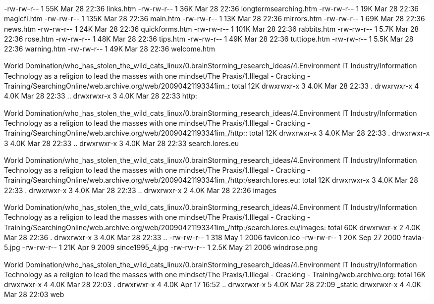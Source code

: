 -rw-rw-r-- 1  55K Mar 28 22:36 links.htm
-rw-rw-r-- 1  36K Mar 28 22:36 longtermsearching.htm
-rw-rw-r-- 1  19K Mar 28 22:36 magicfi.htm
-rw-rw-r-- 1 135K Mar 28 22:36 main.htm
-rw-rw-r-- 1  13K Mar 28 22:36 mirrors.htm
-rw-rw-r-- 1  69K Mar 28 22:36 news.htm
-rw-rw-r-- 1  24K Mar 28 22:36 quickforms.htm
-rw-rw-r-- 1 101K Mar 28 22:36 rabbits.htm
-rw-rw-r-- 1 5.7K Mar 28 22:36 rose.htm
-rw-rw-r-- 1  48K Mar 28 22:36 tips.htm
-rw-rw-r-- 1  49K Mar 28 22:36 tuttiope.htm
-rw-rw-r-- 1 5.5K Mar 28 22:36 warning.htm
-rw-rw-r-- 1  49K Mar 28 22:36 welcome.htm

World Domination/who_has_stolen_the_wild_cats_linux/0.brainStorming_research_ideas/4.Environment IT Industry/Information Technology as a religion to lead the masses with one mindset/The Praxis/1.Illegal - Cracking - Training/SearchingOnline/web.archive.org/web/20090421193341im_:
total 12K
drwxrwxr-x 3 4.0K Mar 28 22:33 .
drwxrwxr-x 4 4.0K Mar 28 22:33 ..
drwxrwxr-x 3 4.0K Mar 28 22:33 http:

World Domination/who_has_stolen_the_wild_cats_linux/0.brainStorming_research_ideas/4.Environment IT Industry/Information Technology as a religion to lead the masses with one mindset/The Praxis/1.Illegal - Cracking - Training/SearchingOnline/web.archive.org/web/20090421193341im_/http::
total 12K
drwxrwxr-x 3 4.0K Mar 28 22:33 .
drwxrwxr-x 3 4.0K Mar 28 22:33 ..
drwxrwxr-x 3 4.0K Mar 28 22:33 search.lores.eu

World Domination/who_has_stolen_the_wild_cats_linux/0.brainStorming_research_ideas/4.Environment IT Industry/Information Technology as a religion to lead the masses with one mindset/The Praxis/1.Illegal - Cracking - Training/SearchingOnline/web.archive.org/web/20090421193341im_/http:/search.lores.eu:
total 12K
drwxrwxr-x 3 4.0K Mar 28 22:33 .
drwxrwxr-x 3 4.0K Mar 28 22:33 ..
drwxrwxr-x 2 4.0K Mar 28 22:36 images

World Domination/who_has_stolen_the_wild_cats_linux/0.brainStorming_research_ideas/4.Environment IT Industry/Information Technology as a religion to lead the masses with one mindset/The Praxis/1.Illegal - Cracking - Training/SearchingOnline/web.archive.org/web/20090421193341im_/http:/search.lores.eu/images:
total 60K
drwxrwxr-x 2 4.0K Mar 28 22:36 .
drwxrwxr-x 3 4.0K Mar 28 22:33 ..
-rw-rw-r-- 1  318 May  1  2006 favicon.ico
-rw-rw-r-- 1  20K Sep 27  2000 fravia-5.jpg
-rw-rw-r-- 1  21K Apr  9  2009 since1995_4.jpg
-rw-rw-r-- 1 2.5K May 21  2006 windrose.png

World Domination/who_has_stolen_the_wild_cats_linux/0.brainStorming_research_ideas/4.Environment IT Industry/Information Technology as a religion to lead the masses with one mindset/The Praxis/1.Illegal - Cracking - Training/web.archive.org:
total 16K
drwxrwxr-x 4 4.0K Mar 28 22:03 .
drwxrwxr-x 4 4.0K Apr 17 16:52 ..
drwxrwxr-x 5 4.0K Mar 28 22:09 _static
drwxrwxr-x 4 4.0K Mar 28 22:03 web
